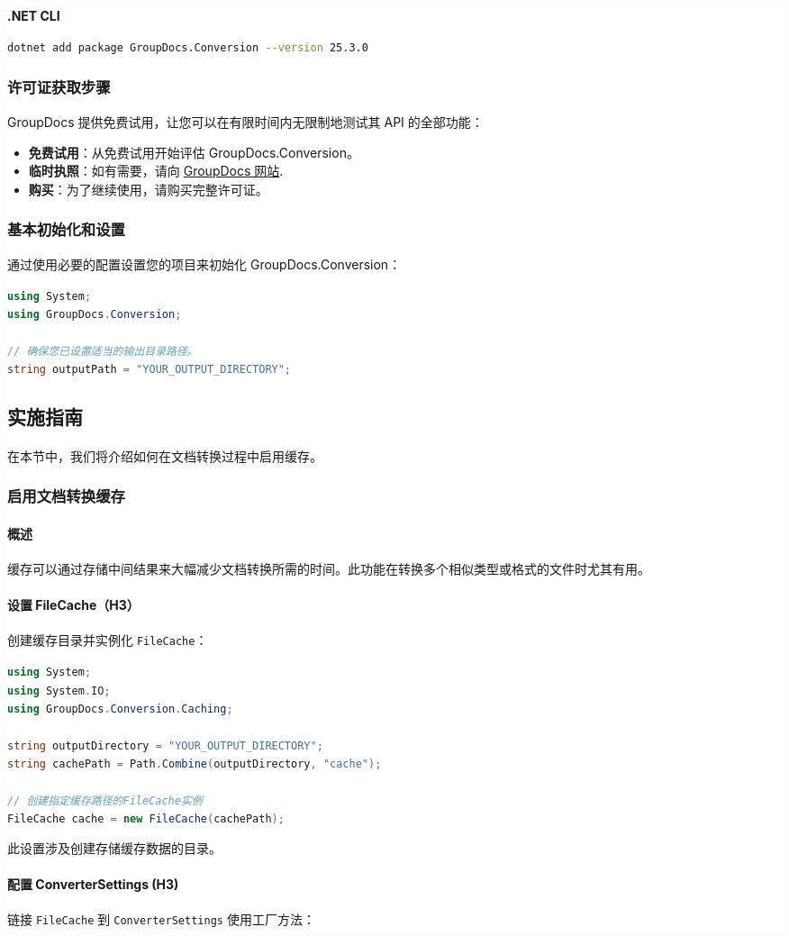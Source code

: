 **.NET CLI**
```bash
dotnet add package GroupDocs.Conversion --version 25.3.0
```

### 许可证获取步骤

GroupDocs 提供免费试用，让您可以在有限时间内无限制地测试其 API 的全部功能：
- **免费试用**：从免费试用开始评估 GroupDocs.Conversion。
- **临时执照**：如有需要，请向 [GroupDocs 网站](https://purchase。groupdocs.com/temporary-license/).
- **购买**：为了继续使用，请购买完整许可证。

### 基本初始化和设置

通过使用必要的配置设置您的项目来初始化 GroupDocs.Conversion：

```csharp
using System;
using GroupDocs.Conversion;

// 确保您已设置适当的输出目录路径。
string outputPath = "YOUR_OUTPUT_DIRECTORY";
```

## 实施指南

在本节中，我们将介绍如何在文档转换过程中启用缓存。

### 启用文档转换缓存

#### 概述

缓存可以通过存储中间结果来大幅减少文档转换所需的时间。此功能在转换多个相似类型或格式的文件时尤其有用。

#### 设置 FileCache（H3）

创建缓存目录并实例化 `FileCache`：

```csharp
using System;
using System.IO;
using GroupDocs.Conversion.Caching;

string outputDirectory = "YOUR_OUTPUT_DIRECTORY";
string cachePath = Path.Combine(outputDirectory, "cache");

// 创建指定缓存路径的FileCache实例
FileCache cache = new FileCache(cachePath);
```

此设置涉及创建存储缓存数据的目录。

#### 配置 ConverterSettings (H3)

链接 `FileCache` 到 `ConverterSettings` 使用工厂方法：
